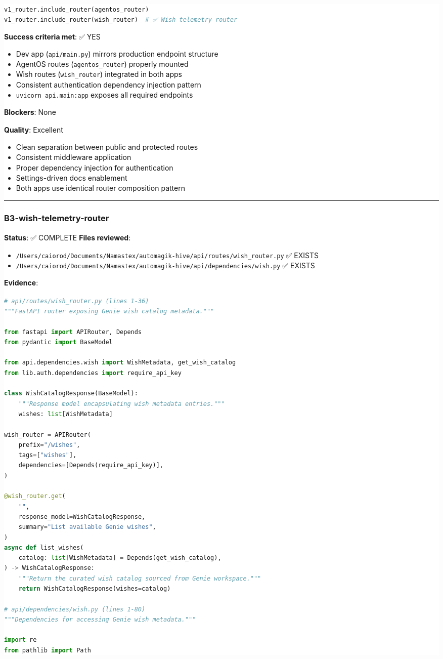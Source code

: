 ```python
v1_router.include_router(agentos_router)
v1_router.include_router(wish_router)  # ✅ Wish telemetry router
```

**Success criteria met**: ✅ YES
- Dev app (`api/main.py`) mirrors production endpoint structure
- AgentOS routes (`agentos_router`) properly mounted
- Wish routes (`wish_router`) integrated in both apps
- Consistent authentication dependency injection pattern
- `uvicorn api.main:app` exposes all required endpoints

**Blockers**: None

**Quality**: Excellent
- Clean separation between public and protected routes
- Consistent middleware application
- Proper dependency injection for authentication
- Settings-driven docs enablement
- Both apps use identical router composition pattern

---

### B3-wish-telemetry-router
**Status**: ✅ COMPLETE
**Files reviewed**:
- `/Users/caiorod/Documents/Namastex/automagik-hive/api/routes/wish_router.py` ✅ EXISTS
- `/Users/caiorod/Documents/Namastex/automagik-hive/api/dependencies/wish.py` ✅ EXISTS

**Evidence**:
```python
# api/routes/wish_router.py (lines 1-36)
"""FastAPI router exposing Genie wish catalog metadata."""

from fastapi import APIRouter, Depends
from pydantic import BaseModel

from api.dependencies.wish import WishMetadata, get_wish_catalog
from lib.auth.dependencies import require_api_key

class WishCatalogResponse(BaseModel):
    """Response model encapsulating wish metadata entries."""
    wishes: list[WishMetadata]

wish_router = APIRouter(
    prefix="/wishes",
    tags=["wishes"],
    dependencies=[Depends(require_api_key)],
)

@wish_router.get(
    "",
    response_model=WishCatalogResponse,
    summary="List available Genie wishes",
)
async def list_wishes(
    catalog: list[WishMetadata] = Depends(get_wish_catalog),
) -> WishCatalogResponse:
    """Return the curated wish catalog sourced from Genie workspace."""
    return WishCatalogResponse(wishes=catalog)

# api/dependencies/wish.py (lines 1-80)
"""Dependencies for accessing Genie wish metadata."""

import re
from pathlib import Path
```